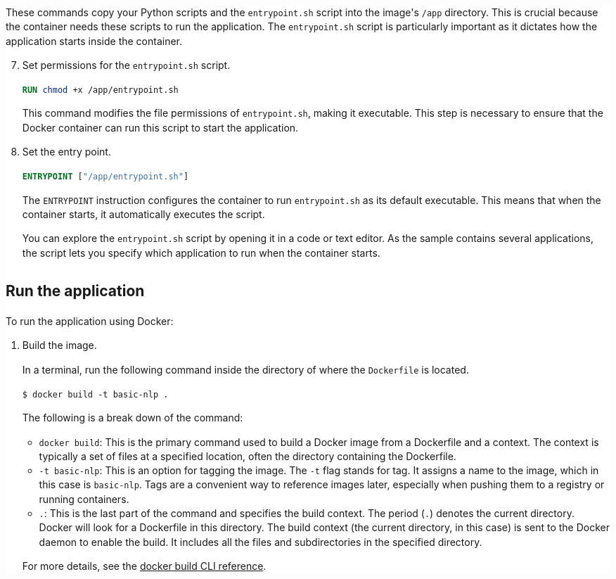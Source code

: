    These commands copy your Python scripts and the `entrypoint.sh` script into the image's `/app` directory. This is crucial because the container needs these scripts to run the application. The `entrypoint.sh` script is particularly important as it dictates how the application starts inside the container.

7. Set permissions for the `entrypoint.sh` script.

   ```dockerfile
   RUN chmod +x /app/entrypoint.sh
   ```

   This command modifies the file permissions of `entrypoint.sh`, making it
   executable. This step is necessary to ensure that the Docker container can
   run this script to start the application.

8. Set the entry point.

   ```dockerfile
   ENTRYPOINT ["/app/entrypoint.sh"]
   ```

    The `ENTRYPOINT` instruction configures the container to run `entrypoint.sh`
    as its default executable. This means that when the container starts, it
    automatically executes the script.
   
   You can explore the `entrypoint.sh` script by opening it in a code or text
   editor. As the sample contains several applications, the script lets you
   specify which application to run when the container starts.

## Run the application

To run the application using Docker:

1. Build the image.

   In a terminal, run the following command inside the directory of where the `Dockerfile` is located.

   ```console
   $ docker build -t basic-nlp .
   ```

   The following is a break down of the command:

   - `docker build`: This is the primary command used to build a Docker image
     from a Dockerfile and a context. The context is typically a set of files at
     a specified location, often the directory containing the Dockerfile.
   - `-t basic-nlp`: This is an option for tagging the image. The `-t` flag
     stands for tag. It assigns a name to the image, which in this case is
     `basic-nlp`. Tags are a convenient way to reference images later,
     especially when pushing them to a registry or running containers.
   - `.`: This is the last part of the command and specifies the build context.
     The period (`.`) denotes the current directory. Docker will look for a
     Dockerfile in this directory. The build context (the current directory, in
     this case) is sent to the Docker daemon to enable the build. It includes
     all the files and subdirectories in the specified directory.

   For more details, see the [docker build CLI reference](/reference/cli/docker/image/build/).
